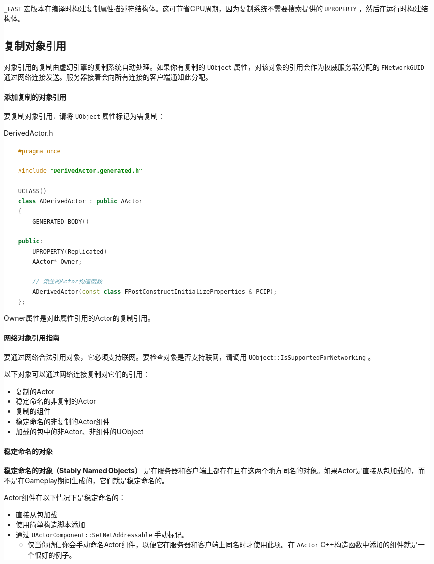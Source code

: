 `_FAST` 宏版本在编译时构建复制属性描述符结构体。这可节省CPU周期，因为复制系统不需要搜索提供的 `UPROPERTY` ，然后在运行时构建结构体。

## 复制对象引用

对象引用的复制由虚幻引擎的复制系统自动处理。如果你有复制的 `UObject` 属性，对该对象的引用会作为权威服务器分配的 `FNetworkGUID` 通过网络连接发送。服务器接着会向所有连接的客户端通知此分配。

#### 添加复制的对象引用

要复制对象引用，请将 `UObject` 属性标记为需复制：

DerivedActor.h

```cpp
	#pragma once 

	#include "DerivedActor.generated.h"

	UCLASS()
	class ADerivedActor : public AActor
	{
		GENERATED_BODY()

	public:
		UPROPERTY(Replicated)
		AActor* Owner;

		// 派生的Actor构造函数
		ADerivedActor(const class FPostConstructInitializeProperties & PCIP);
	};
```

Owner属性是对此属性引用的Actor的复制引用。

#### 网络对象引用指南

要通过网络合法引用对象，它必须支持联网。要检查对象是否支持联网，请调用 `UObject::IsSupportedForNetworking` 。

以下对象可以通过网络连接复制对它们的引用：

-   复制的Actor
-   稳定命名的非复制的Actor
-   复制的组件
-   稳定命名的非复制的Actor组件
-   加载的包中的非Actor、非组件的UObject

#### 稳定命名的对象

**稳定命名的对象（Stably Named Objects）** 是在服务器和客户端上都存在且在这两个地方同名的对象。如果Actor是直接从包加载的，而不是在Gameplay期间生成的，它们就是稳定命名的。

Actor组件在以下情况下是稳定命名的：

-   直接从包加载
-   使用简单构造脚本添加
-   通过 `UActorComponent::SetNetAddressable` 手动标记。
    -   仅当你确信你会手动命名Actor组件，以便它在服务器和客户端上同名时才使用此项。在 `AActor` C++构造函数中添加的组件就是一个很好的例子。
